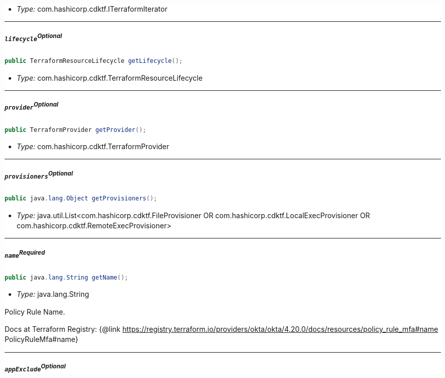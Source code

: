 - *Type:* com.hashicorp.cdktf.ITerraformIterator

---

##### `lifecycle`<sup>Optional</sup> <a name="lifecycle" id="@cdktf/provider-okta.policyRuleMfa.PolicyRuleMfaConfig.property.lifecycle"></a>

```java
public TerraformResourceLifecycle getLifecycle();
```

- *Type:* com.hashicorp.cdktf.TerraformResourceLifecycle

---

##### `provider`<sup>Optional</sup> <a name="provider" id="@cdktf/provider-okta.policyRuleMfa.PolicyRuleMfaConfig.property.provider"></a>

```java
public TerraformProvider getProvider();
```

- *Type:* com.hashicorp.cdktf.TerraformProvider

---

##### `provisioners`<sup>Optional</sup> <a name="provisioners" id="@cdktf/provider-okta.policyRuleMfa.PolicyRuleMfaConfig.property.provisioners"></a>

```java
public java.lang.Object getProvisioners();
```

- *Type:* java.util.List<com.hashicorp.cdktf.FileProvisioner OR com.hashicorp.cdktf.LocalExecProvisioner OR com.hashicorp.cdktf.RemoteExecProvisioner>

---

##### `name`<sup>Required</sup> <a name="name" id="@cdktf/provider-okta.policyRuleMfa.PolicyRuleMfaConfig.property.name"></a>

```java
public java.lang.String getName();
```

- *Type:* java.lang.String

Policy Rule Name.

Docs at Terraform Registry: {@link https://registry.terraform.io/providers/okta/okta/4.20.0/docs/resources/policy_rule_mfa#name PolicyRuleMfa#name}

---

##### `appExclude`<sup>Optional</sup> <a name="appExclude" id="@cdktf/provider-okta.policyRuleMfa.PolicyRuleMfaConfig.property.appExclude"></a>
